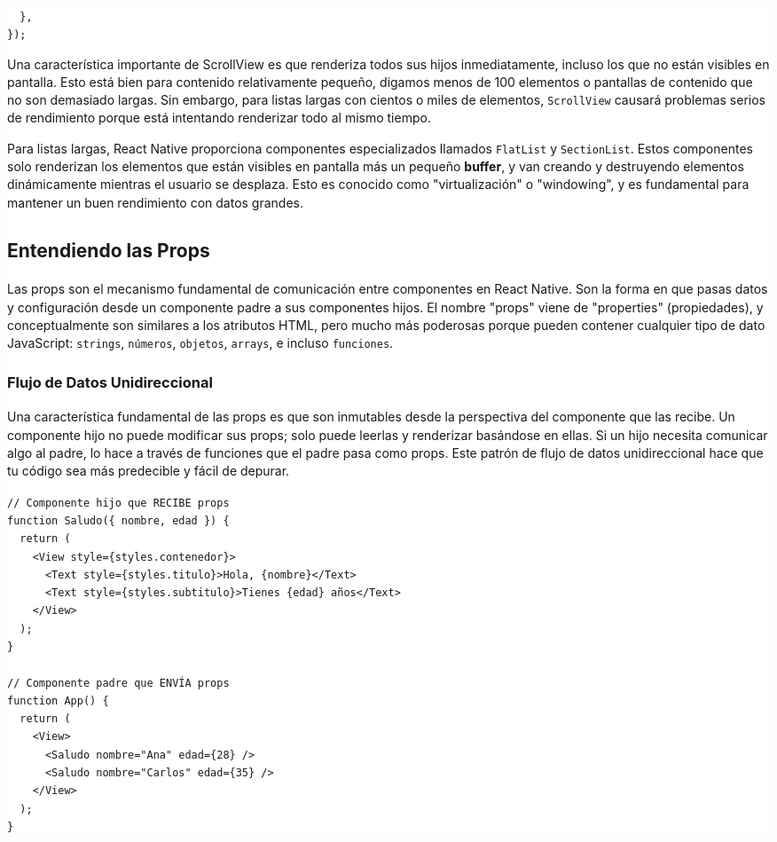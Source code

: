 ```tsx
  },
});
```

Una característica importante de ScrollView es que renderiza todos sus hijos inmediatamente, incluso los que no están visibles en pantalla. Esto está bien para contenido relativamente pequeño, digamos menos de 100 elementos o pantallas de contenido que no son demasiado largas. Sin embargo, para listas largas con cientos o miles de elementos, `ScrollView` causará problemas serios de rendimiento porque está intentando renderizar todo al mismo tiempo.

Para listas largas, React Native proporciona componentes especializados llamados `FlatList` y `SectionList`. Estos componentes solo renderizan los elementos que están visibles en pantalla más un pequeño **buffer**, y van creando y destruyendo elementos dinámicamente mientras el usuario se desplaza. Esto es conocido como "virtualización" o "windowing", y es fundamental para mantener un buen rendimiento con datos grandes.


## Entendiendo las Props

Las props son el mecanismo fundamental de comunicación entre componentes en React Native. Son la forma en que pasas datos y configuración desde un componente padre a sus componentes hijos. El nombre "props" viene de "properties" (propiedades), y conceptualmente son similares a los atributos HTML, pero mucho más poderosas porque pueden contener cualquier tipo de dato JavaScript: `strings`, `números`, `objetos`, `arrays`, e incluso `funciones`.

### Flujo de Datos Unidireccional

Una característica fundamental de las props es que son inmutables desde la perspectiva del componente que las recibe. Un componente hijo no puede modificar sus props; solo puede leerlas y renderizar basándose en ellas. Si un hijo necesita comunicar algo al padre, lo hace a través de funciones que el padre pasa como props. Este patrón de flujo de datos unidireccional hace que tu código sea más predecible y fácil de depurar.

```tsx
// Componente hijo que RECIBE props
function Saludo({ nombre, edad }) {
  return (
    <View style={styles.contenedor}>
      <Text style={styles.titulo}>Hola, {nombre}</Text>
      <Text style={styles.subtitulo}>Tienes {edad} años</Text>
    </View>
  );
}

// Componente padre que ENVÍA props
function App() {
  return (
    <View>
      <Saludo nombre="Ana" edad={28} />
      <Saludo nombre="Carlos" edad={35} />
    </View>
  );
}
```
